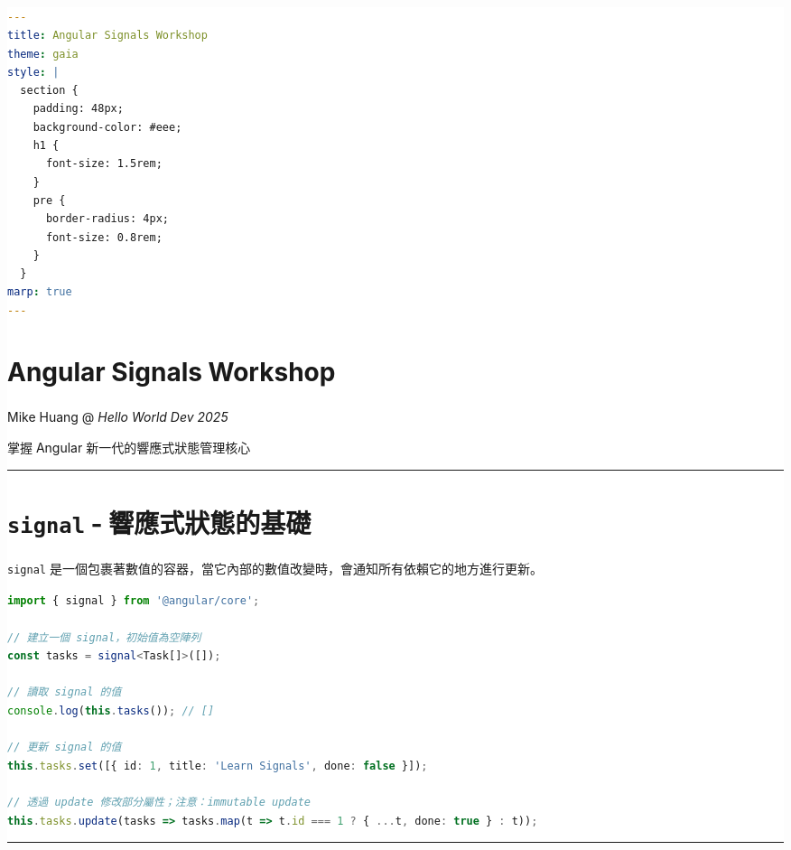 ```yaml
---
title: Angular Signals Workshop
theme: gaia
style: |
  section {
    padding: 48px;
    background-color: #eee;
    h1 {
      font-size: 1.5rem;
    }
    pre {
      border-radius: 4px;
      font-size: 0.8rem;
    }
  }
marp: true
---
```

<style scoped>
  section {
    display: flex;
    flex-direction: column;
    justify-content: center;
  }
</style>

# Angular Signals Workshop

Mike Huang @ <em>Hello World Dev 2025</em>

掌握 Angular 新一代的響應式狀態管理核心



---



# `signal` - 響應式狀態的基礎

`signal` 是一個包裹著數值的容器，當它內部的數值改變時，會通知所有依賴它的地方進行更新。

```typescript
import { signal } from '@angular/core';

// 建立一個 signal，初始值為空陣列
const tasks = signal<Task[]>([]);

// 讀取 signal 的值
console.log(this.tasks()); // []

// 更新 signal 的值
this.tasks.set([{ id: 1, title: 'Learn Signals', done: false }]);

// 透過 update 修改部分屬性；注意：immutable update
this.tasks.update(tasks => tasks.map(t => t.id === 1 ? { ...t, done: true } : t));
```

---
